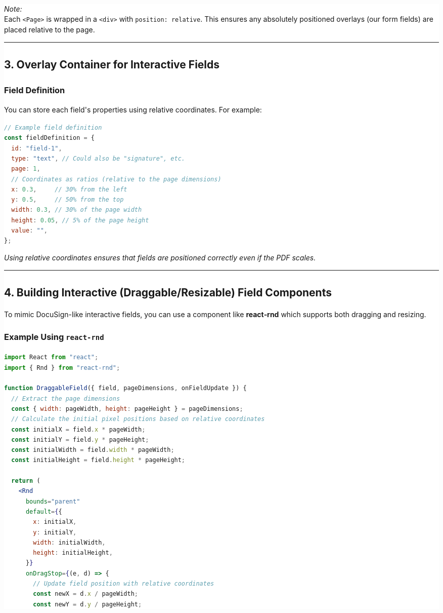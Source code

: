*Note:*  
Each `<Page>` is wrapped in a `<div>` with `position: relative`. This ensures any absolutely positioned overlays (our form fields) are placed relative to the page.

---

## 3. Overlay Container for Interactive Fields

### Field Definition

You can store each field's properties using relative coordinates. For example:

```js
// Example field definition
const fieldDefinition = {
  id: "field-1",
  type: "text", // Could also be "signature", etc.
  page: 1,
  // Coordinates as ratios (relative to the page dimensions)
  x: 0.3,     // 30% from the left
  y: 0.5,     // 50% from the top
  width: 0.3, // 30% of the page width
  height: 0.05, // 5% of the page height
  value: "",
};
```

*Using relative coordinates ensures that fields are positioned correctly even if the PDF scales.*

---

## 4. Building Interactive (Draggable/Resizable) Field Components

To mimic DocuSign-like interactive fields, you can use a component like **react‑rnd** which supports both dragging and resizing.

### Example Using `react-rnd`

```jsx
import React from "react";
import { Rnd } from "react-rnd";

function DraggableField({ field, pageDimensions, onFieldUpdate }) {
  // Extract the page dimensions
  const { width: pageWidth, height: pageHeight } = pageDimensions;
  // Calculate the initial pixel positions based on relative coordinates
  const initialX = field.x * pageWidth;
  const initialY = field.y * pageHeight;
  const initialWidth = field.width * pageWidth;
  const initialHeight = field.height * pageHeight;

  return (
    <Rnd
      bounds="parent"
      default={{
        x: initialX,
        y: initialY,
        width: initialWidth,
        height: initialHeight,
      }}
      onDragStop={(e, d) => {
        // Update field position with relative coordinates
        const newX = d.x / pageWidth;
        const newY = d.y / pageHeight;
```